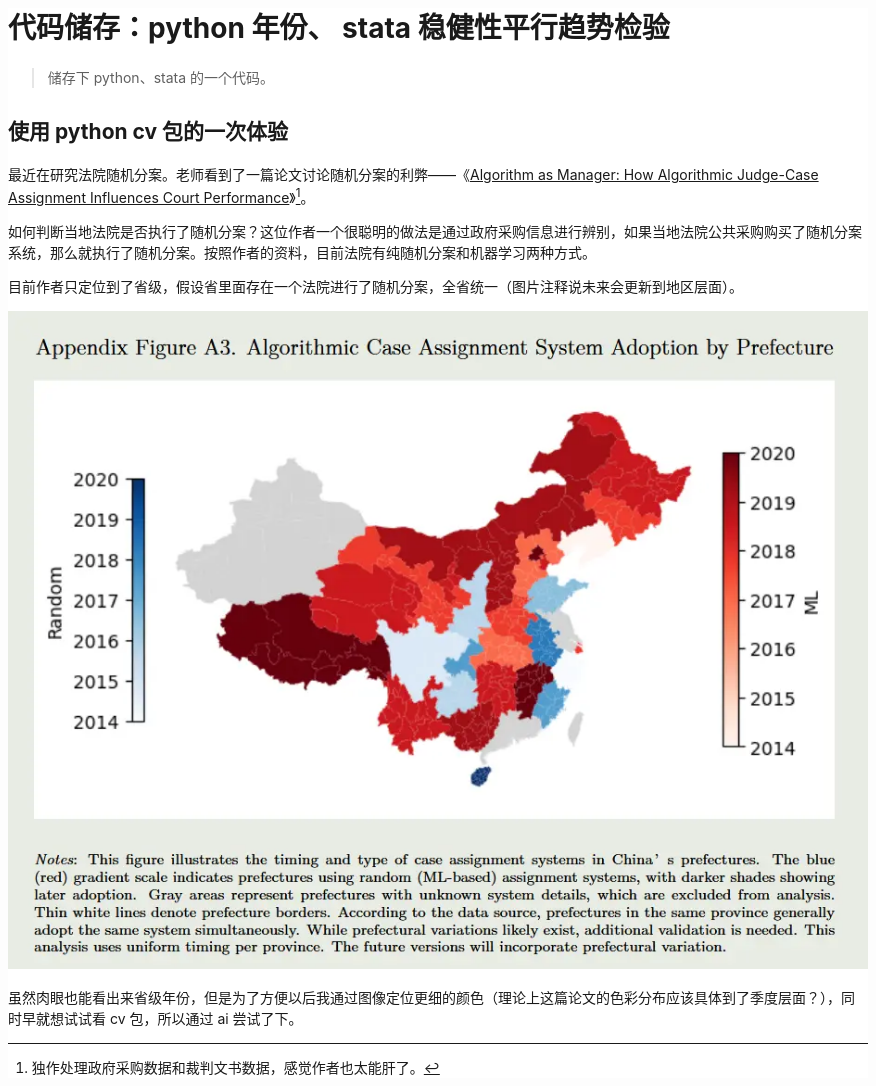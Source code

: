 #  代码储存：python 年份、 stata 稳健性平行趋势检验




> 储存下 python、stata 的一个代码。
## 使用 python cv 包的一次体验


最近在研究法院随机分案。老师看到了一篇论文讨论随机分案的利弊——《[Algorithm as Manager: How Algorithmic Judge-Case Assignment Influences Court Performance](https://sites.google.com/utexas.edu/ruizuo11/research)》[^1]。

如何判断当地法院是否执行了随机分案？这位作者一个很聪明的做法是通过政府采购信息进行辨别，如果当地法院公共采购购买了随机分案系统，那么就执行了随机分案。按照作者的资料，目前法院有纯随机分案和机器学习两种方式。

目前作者只定位到了省级，假设省里面存在一个法院进行了随机分案，全省统一（图片注释说未来会更新到地区层面）。

![如图](/img/pythonGIS.zh-cn-20250524102004632.webp)

虽然肉眼也能看出来省级年份，但是为了方便以后我通过图像定位更细的颜色（理论上这篇论文的色彩分布应该具体到了季度层面？），同时早就想试试看 cv 包，所以通过 ai 尝试了下。


[^1]: 独作处理政府采购数据和裁判文书数据，感觉作者也太能肝了。
[^2]: 遗憾的是这个命令似乎没有很多的适配输出文档的架构